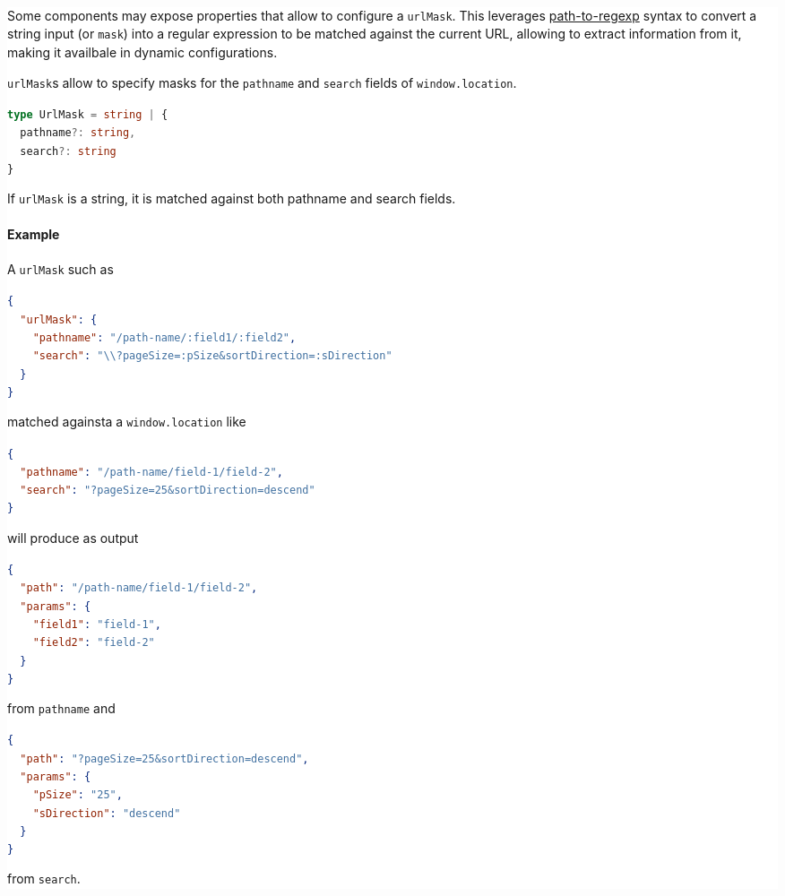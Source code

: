Some components may expose properties that allow to configure a `urlMask`. This leverages [path-to-regexp] syntax to convert a string input (or `mask`) into a regular expression to be matched against the current URL, allowing to extract information from it, making it availbale in dynamic configurations.

`urlMask`s allow to specify masks for the `pathname` and `search` fields of `window.location`.

```typescript
type UrlMask = string | {
  pathname?: string,
  search?: string
}
```

If `urlMask` is a string, it is matched against both pathname and search fields.

#### Example

A `urlMask` such as
```json
{
  "urlMask": {
    "pathname": "/path-name/:field1/:field2",
    "search": "\\?pageSize=:pSize&sortDirection=:sDirection"
  }
}
```

matched againsta a `window.location` like
```json
{
  "pathname": "/path-name/field-1/field-2",
  "search": "?pageSize=25&sortDirection=descend"
}
```

will produce as output
```json
{
  "path": "/path-name/field-1/field-2",
  "params": {
    "field1": "field-1",
    "field2": "field-2"
  }
}
```
from `pathname` and
```json
{
  "path": "?pageSize=25&sortDirection=descend",
  "params": {
    "pSize": "25",
    "sDirection": "descend"
  }
}
```
from `search`.


[ISO 639-1 codes]: https://www.loc.gov/standards/iso639-2/php/code_list.php
[handlebars-syntax]: https://handlebarsjs.com/guide/expressions.html
[path-to-regexp]: https://github.com/pillarjs/path-to-regexp
[fontawesome]: https://fontawesome.com/v5.15/icons?d=gallery&p=2&s=regular,solid&m=free
[mongo-like]: https://www.mongodb.com/docs/manual/reference/operator/query/
[SiftJS]: https://github.com/crcn/sift.js
[$in]: https://www.mongodb.com/docs/manual/reference/operator/query/in/#mongodb-query-op.-in
[$nin]: https://www.mongodb.com/docs/manual/reference/operator/query/nin/#mongodb-query-op.-nin
[$exists]: https://www.mongodb.com/docs/manual/reference/operator/query/exists/#mongodb-query-op.-exists
[$gte]: https://www.mongodb.com/docs/manual/reference/operator/query/gte/#mongodb-query-op.-gte
[$gt]: https://www.mongodb.com/docs/manual/reference/operator/query/gt/#mongodb-query-op.-gt
[$lte]: https://www.mongodb.com/docs/manual/reference/operator/query/lte/#mongodb-query-op.-lte
[$lt]: https://www.mongodb.com/docs/manual/reference/operator/query/lt/#mongodb-query-op.-lt
[$eq]: https://www.mongodb.com/docs/manual/reference/operator/query/eq/#mongodb-query-op.-eq
[$ne]: https://www.mongodb.com/docs/manual/reference/operator/query/ne/#mongodb-query-op.-ne
[$mod]: https://www.mongodb.com/docs/manual/reference/operator/query/mod/#mongodb-query-op.-mod
[$all]: https://www.mongodb.com/docs/manual/reference/operator/query/all/#mongodb-query-op.-all
[$and]: https://www.mongodb.com/docs/manual/reference/operator/query/and/#mongodb-query-op.-and
[$or]: https://www.mongodb.com/docs/manual/reference/operator/query/or/#mongodb-query-op.-or
[$nor]: https://www.mongodb.com/docs/manual/reference/operator/query/nor/#mongodb-query-op.-nor
[$not]: https://www.mongodb.com/docs/manual/reference/operator/query/not/#mongodb-query-op.-not
[$size]: https://www.mongodb.com/docs/manual/reference/operator/query/size/#mongodb-query-op.-size
[$type]: https://www.mongodb.com/docs/manual/reference/operator/query/type/#mongodb-query-op.-type
[$regex]: https://www.mongodb.com/docs/manual/reference/operator/query/regex/#mongodb-query-op.-regex
[$elemMatch]: https://www.mongodb.com/docs/manual/reference/operator/query/elemMatch/#mongodb-query-op.-elemMatch
[data-schema]: /microfrontend-composer/back-kit/30_page_layout.md#data-schema
[change-query]: /microfrontend-composer/back-kit/70_events.md#change-query
[bk-table]: /microfrontend-composer/back-kit/60_components/520_table.md
[bk-table-locale]: /microfrontend-composer/back-kit/60_components/520_table.md#locale